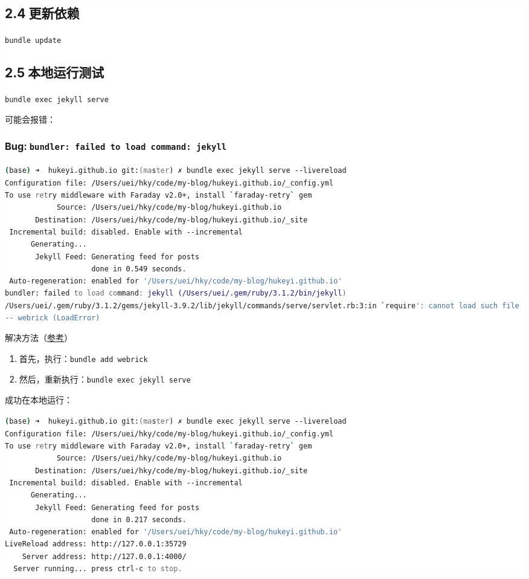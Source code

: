 ## 2.4 更新依赖

```zsh
bundle update
```

## 2.5 本地运行测试

```zsh
bundle exec jekyll serve
```

可能会报错：

### Bug: `bundler: failed to load command: jekyll`

```zsh
(base) ➜  hukeyi.github.io git:(master) ✗ bundle exec jekyll serve --livereload
Configuration file: /Users/uei/hky/code/my-blog/hukeyi.github.io/_config.yml
To use retry middleware with Faraday v2.0+, install `faraday-retry` gem
            Source: /Users/uei/hky/code/my-blog/hukeyi.github.io
       Destination: /Users/uei/hky/code/my-blog/hukeyi.github.io/_site
 Incremental build: disabled. Enable with --incremental
      Generating...
       Jekyll Feed: Generating feed for posts
                    done in 0.549 seconds.
 Auto-regeneration: enabled for '/Users/uei/hky/code/my-blog/hukeyi.github.io'
bundler: failed to load command: jekyll (/Users/uei/.gem/ruby/3.1.2/bin/jekyll)
/Users/uei/.gem/ruby/3.1.2/gems/jekyll-3.9.2/lib/jekyll/commands/serve/servlet.rb:3:in `require': cannot load such file -- webrick (LoadError)
```

解决方法（[参考](https://talk.jekyllrb.com/t/load-error-cannot-load-such-file-webrick/5417/6)）

1. 首先，执行：`bundle add webrick`

2. 然后，重新执行：`bundle exec jekyll serve`

成功在本地运行：

```zsh
(base) ➜  hukeyi.github.io git:(master) ✗ bundle exec jekyll serve --livereload
Configuration file: /Users/uei/hky/code/my-blog/hukeyi.github.io/_config.yml
To use retry middleware with Faraday v2.0+, install `faraday-retry` gem
            Source: /Users/uei/hky/code/my-blog/hukeyi.github.io
       Destination: /Users/uei/hky/code/my-blog/hukeyi.github.io/_site
 Incremental build: disabled. Enable with --incremental
      Generating...
       Jekyll Feed: Generating feed for posts
                    done in 0.217 seconds.
 Auto-regeneration: enabled for '/Users/uei/hky/code/my-blog/hukeyi.github.io'
LiveReload address: http://127.0.0.1:35729
    Server address: http://127.0.0.1:4000/
  Server running... press ctrl-c to stop.
```
